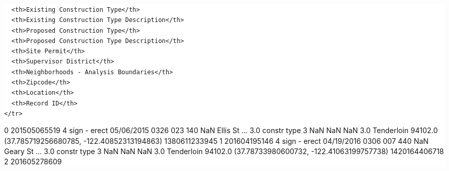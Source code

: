       <th>Existing Construction Type</th>
      <th>Existing Construction Type Description</th>
      <th>Proposed Construction Type</th>
      <th>Proposed Construction Type Description</th>
      <th>Site Permit</th>
      <th>Supervisor District</th>
      <th>Neighborhoods - Analysis Boundaries</th>
      <th>Zipcode</th>
      <th>Location</th>
      <th>Record ID</th>
    </tr>
  </thead>
  <tbody>
    <tr>
      <th>0</th>
      <td>201505065519</td>
      <td>4</td>
      <td>sign - erect</td>
      <td>05/06/2015</td>
      <td>0326</td>
      <td>023</td>
      <td>140</td>
      <td>NaN</td>
      <td>Ellis</td>
      <td>St</td>
      <td>...</td>
      <td>3.0</td>
      <td>constr type 3</td>
      <td>NaN</td>
      <td>NaN</td>
      <td>NaN</td>
      <td>3.0</td>
      <td>Tenderloin</td>
      <td>94102.0</td>
      <td>(37.785719256680785, -122.40852313194863)</td>
      <td>1380611233945</td>
    </tr>
    <tr>
      <th>1</th>
      <td>201604195146</td>
      <td>4</td>
      <td>sign - erect</td>
      <td>04/19/2016</td>
      <td>0306</td>
      <td>007</td>
      <td>440</td>
      <td>NaN</td>
      <td>Geary</td>
      <td>St</td>
      <td>...</td>
      <td>3.0</td>
      <td>constr type 3</td>
      <td>NaN</td>
      <td>NaN</td>
      <td>NaN</td>
      <td>3.0</td>
      <td>Tenderloin</td>
      <td>94102.0</td>
      <td>(37.78733980600732, -122.41063199757738)</td>
      <td>1420164406718</td>
    </tr>
    <tr>
      <th>2</th>
      <td>201605278609</td>